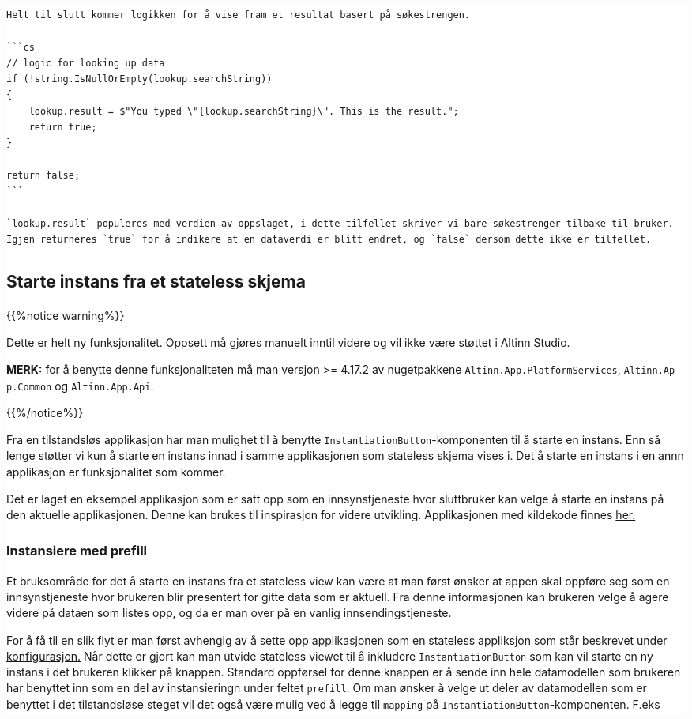     Helt til slutt kommer logikken for å vise fram et resultat basert på søkestrengen.
    
    ```cs
    // logic for looking up data
    if (!string.IsNullOrEmpty(lookup.searchString))
    {
        lookup.result = $"You typed \"{lookup.searchString}\". This is the result.";
        return true;
    }

    return false;
    ```

    `lookup.result` populeres med verdien av oppslaget, i dette tilfellet skriver vi bare søkestrenger tilbake til bruker.
    Igjen returneres `true` for å indikere at en dataverdi er blitt endret, og `false` dersom dette ikke er tilfellet.

## Starte instans fra et stateless skjema

{{%notice warning%}}

Dette er helt ny funksjonalitet. Oppsett må gjøres manuelt inntil videre og vil ikke være støttet i Altinn Studio.

**MERK:** for å benytte denne funksjonaliteten må man versjon >= 4.17.2 av nugetpakkene `Altinn.App.PlatformServices`, `Altinn.App.Common` og `Altinn.App.Api`.

{{%/notice%}}

Fra en tilstandsløs applikasjon har man mulighet til å benytte `InstantiationButton`-komponenten til å starte en instans.
Enn så lenge støtter vi kun å starte en instans innad i samme applikasjonen som stateless skjema vises i. Det å starte en instans i en annn applikasjon er funksjonalitet som kommer.

Det er laget en eksempel applikasjon som er satt opp som en innsynstjeneste hvor sluttbruker kan velge å starte en instans på den aktuelle applikasjonen. Denne kan brukes til inspirasjon for videre utvikling. Applikasjonen med kildekode finnes [her.](https://altinn.studio/repos/ttd/start-from-stateless)

### Instansiere med prefill

Et bruksområde for det å starte en instans fra et stateless view kan være at man først ønsker at appen skal oppføre seg som en innsynstjeneste hvor brukeren blir presentert for gitte data som er aktuell. Fra denne informasjonen kan brukeren velge å agere videre på dataen som listes opp, og da er man over på en vanlig innsendingstjeneste.

For å få til en slik flyt er man først avhengig av å sette opp applikasjonen som en stateless appliksjon som står beskrevet under [konfigurasjon.](#konfigurasjon)
Når dette er gjort kan man utvide stateless viewet til å inkludere `InstantiationButton` som kan vil starte en ny instans i det brukeren klikker på knappen.
Standard oppførsel for denne knappen er å sende inn hele datamodellen som brukeren har benyttet inn som en del av instansieringn under feltet `prefill`. 
Om man ønsker å velge ut deler av datamodellen som er benyttet i det tilstandsløse steget vil det også være mulig ved å legge til `mapping` på `InstantiationButton`-komponenten. F.eks
